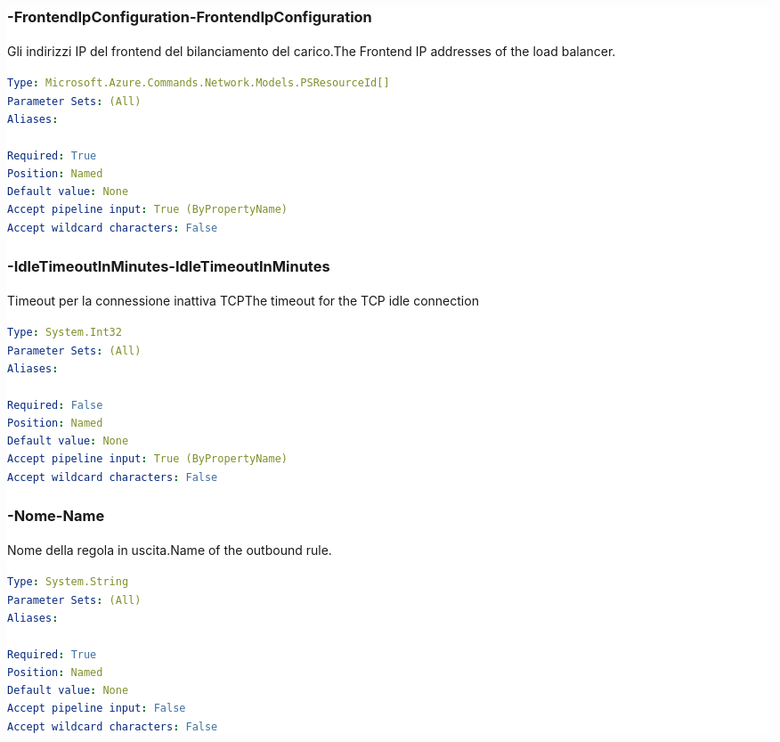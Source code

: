 ### <span data-ttu-id="b0351-133">-FrontendIpConfiguration</span><span class="sxs-lookup"><span data-stu-id="b0351-133">-FrontendIpConfiguration</span></span>
<span data-ttu-id="b0351-134">Gli indirizzi IP del frontend del bilanciamento del carico.</span><span class="sxs-lookup"><span data-stu-id="b0351-134">The Frontend IP addresses of the load balancer.</span></span>

```yaml
Type: Microsoft.Azure.Commands.Network.Models.PSResourceId[]
Parameter Sets: (All)
Aliases:

Required: True
Position: Named
Default value: None
Accept pipeline input: True (ByPropertyName)
Accept wildcard characters: False
```

### <span data-ttu-id="b0351-135">-IdleTimeoutInMinutes</span><span class="sxs-lookup"><span data-stu-id="b0351-135">-IdleTimeoutInMinutes</span></span>
<span data-ttu-id="b0351-136">Timeout per la connessione inattiva TCP</span><span class="sxs-lookup"><span data-stu-id="b0351-136">The timeout for the TCP idle connection</span></span>

```yaml
Type: System.Int32
Parameter Sets: (All)
Aliases:

Required: False
Position: Named
Default value: None
Accept pipeline input: True (ByPropertyName)
Accept wildcard characters: False
```

### <span data-ttu-id="b0351-137">-Nome</span><span class="sxs-lookup"><span data-stu-id="b0351-137">-Name</span></span>
<span data-ttu-id="b0351-138">Nome della regola in uscita.</span><span class="sxs-lookup"><span data-stu-id="b0351-138">Name of the outbound rule.</span></span>

```yaml
Type: System.String
Parameter Sets: (All)
Aliases:

Required: True
Position: Named
Default value: None
Accept pipeline input: False
Accept wildcard characters: False
```
